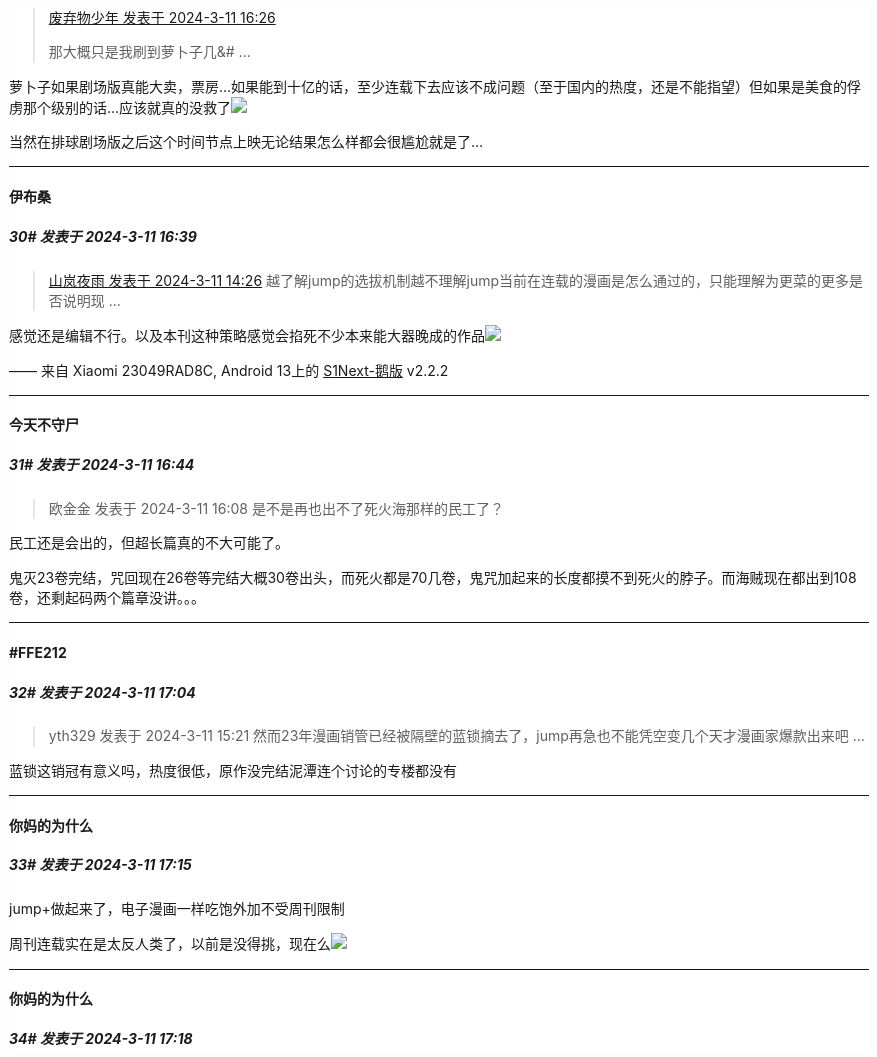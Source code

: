 <blockquote><a href="httphttps://bbs.saraba1st.com/2b/forum.php?mod=redirect&amp;goto=findpost&amp;pid=64219434&amp;ptid=2175049" target="_blank">废弃物少年 发表于 2024-3-11 16:26</a>

那大概只是我刷到萝卜子几&amp;# ...</blockquote>
萝卜子如果剧场版真能大卖，票房…如果能到十亿的话，至少连载下去应该不成问题（至于国内的热度，还是不能指望）但如果是美食的俘虏那个级别的话…应该就真的没救了<img src="https://static.saraba1st.com/image/smiley/face2017/068.png" referrerpolicy="no-referrer">

当然在排球剧场版之后这个时间节点上映无论结果怎么样都会很尴尬就是了…

*****

####  伊布桑  
##### 30#       发表于 2024-3-11 16:39

<blockquote><a href="httphttps://bbs.saraba1st.com/2b/forum.php?mod=redirect&amp;goto=findpost&amp;pid=64218063&amp;ptid=2175049" target="_blank">山岚夜雨 发表于 2024-3-11 14:26</a>
越了解jump的选拔机制越不理解jump当前在连载的漫画是怎么通过的，只能理解为更菜的更多是否说明现 ...</blockquote>
感觉还是编辑不行。以及本刊这种策略感觉会掐死不少本来能大器晚成的作品<img src="https://static.saraba1st.com/image/smiley/face2017/068.png" referrerpolicy="no-referrer">

—— 来自 Xiaomi 23049RAD8C, Android 13上的 [S1Next-鹅版](https://github.com/ykrank/S1-Next/releases) v2.2.2

*****

####  今天不守尸  
##### 31#       发表于 2024-3-11 16:44

<blockquote>欧金金 发表于 2024-3-11 16:08
是不是再也出不了死火海那样的民工了？</blockquote>
民工还是会出的，但超长篇真的不大可能了。

鬼灭23卷完结，咒回现在26卷等完结大概30卷出头，而死火都是70几卷，鬼咒加起来的长度都摸不到死火的脖子。而海贼现在都出到108卷，还剩起码两个篇章没讲。。。

*****

####  #FFE212  
##### 32#       发表于 2024-3-11 17:04

<blockquote>yth329 发表于 2024-3-11 15:21
然而23年漫画销管已经被隔壁的蓝锁摘去了，jump再急也不能凭空变几个天才漫画家爆款出来吧 ...</blockquote>
蓝锁这销冠有意义吗，热度很低，原作没完结泥潭连个讨论的专楼都没有

*****

####  你妈的为什么  
##### 33#       发表于 2024-3-11 17:15

jump+做起来了，电子漫画一样吃饱外加不受周刊限制

周刊连载实在是太反人类了，以前是没得挑，现在么<img src="https://static.saraba1st.com/image/smiley/face2017/067.png" referrerpolicy="no-referrer">

*****

####  你妈的为什么  
##### 34#       发表于 2024-3-11 17:18
